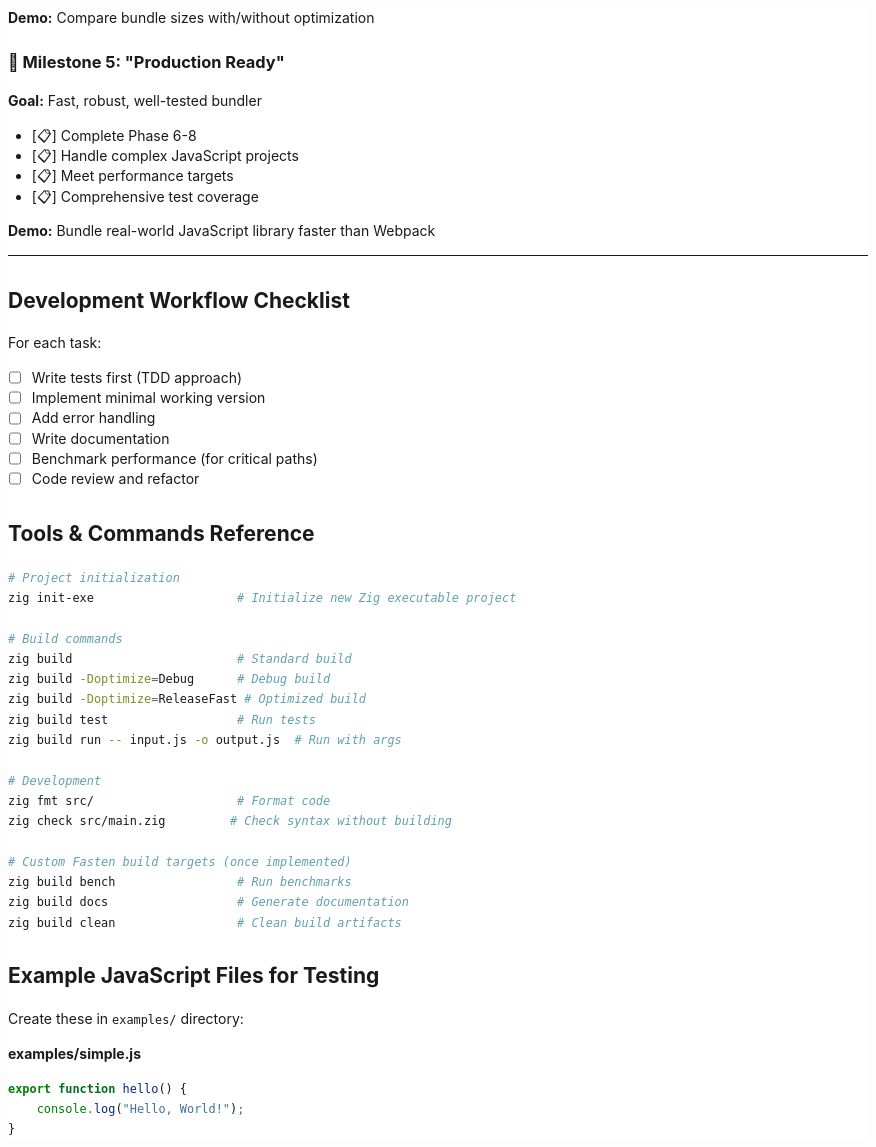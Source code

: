 **Demo:** Compare bundle sizes with/without optimization

### 🎯 Milestone 5: "Production Ready"
**Goal:** Fast, robust, well-tested bundler
- [📋] Complete Phase 6-8
- [📋] Handle complex JavaScript projects
- [📋] Meet performance targets
- [📋] Comprehensive test coverage

**Demo:** Bundle real-world JavaScript library faster than Webpack

---

## Development Workflow Checklist

For each task:
- [ ] Write tests first (TDD approach)
- [ ] Implement minimal working version
- [ ] Add error handling
- [ ] Write documentation
- [ ] Benchmark performance (for critical paths)
- [ ] Code review and refactor

## Tools & Commands Reference

```bash
# Project initialization
zig init-exe                    # Initialize new Zig executable project

# Build commands  
zig build                       # Standard build
zig build -Doptimize=Debug      # Debug build
zig build -Doptimize=ReleaseFast # Optimized build
zig build test                  # Run tests
zig build run -- input.js -o output.js  # Run with args

# Development
zig fmt src/                    # Format code
zig check src/main.zig         # Check syntax without building

# Custom Fasten build targets (once implemented)
zig build bench                 # Run benchmarks
zig build docs                  # Generate documentation
zig build clean                 # Clean build artifacts
```

## Example JavaScript Files for Testing

Create these in `examples/` directory:

**examples/simple.js**
```javascript
export function hello() {
    console.log("Hello, World!");
}
```
